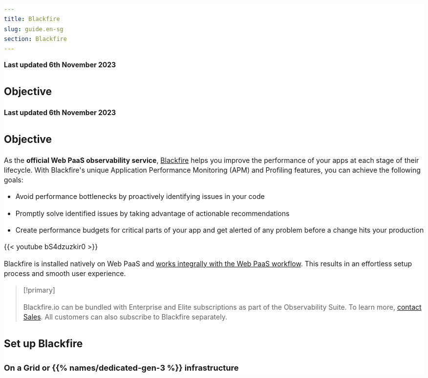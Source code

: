 ```yaml
---
title: Blackfire
slug: guide.en-sg
section: Blackfire
---
```


**Last updated 6th November 2023**



## Objective  

**Last updated 6th November 2023**



## Objective  

As the **official Web PaaS observability service**,
[Blackfire](https://www.blackfire.io/) helps you improve the performance of your apps at each stage of their lifecycle.
With Blackfire's unique Application Performance Monitoring (APM) and Profiling features,
you can achieve the following goals:

- Avoid performance bottlenecks by proactively identifying issues in your code


- Promptly solve identified issues by taking advantage of actionable recommendations


- Create performance budgets for critical parts of your app and get alerted of any problem before a change hits your production



{{< youtube bS4dzuzkir0 >}}

Blackfire is installed natively on Web PaaS and [works integrally with the Web PaaS workflow](https://www.youtube.com/watch?v=Bq-LFjgD6L0).
This results in an effortless setup process and smooth user experience.

> [!primary]  
> 
> Blackfire.io can be bundled with Enterprise and Elite subscriptions as part of the Observability Suite.
> To learn more, [contact Sales](https://platform.sh/contact/).
> All customers can also subscribe to Blackfire separately.
> 
> 

## Set up Blackfire

### On a Grid or {{% names/dedicated-gen-3 %}} infrastructure

